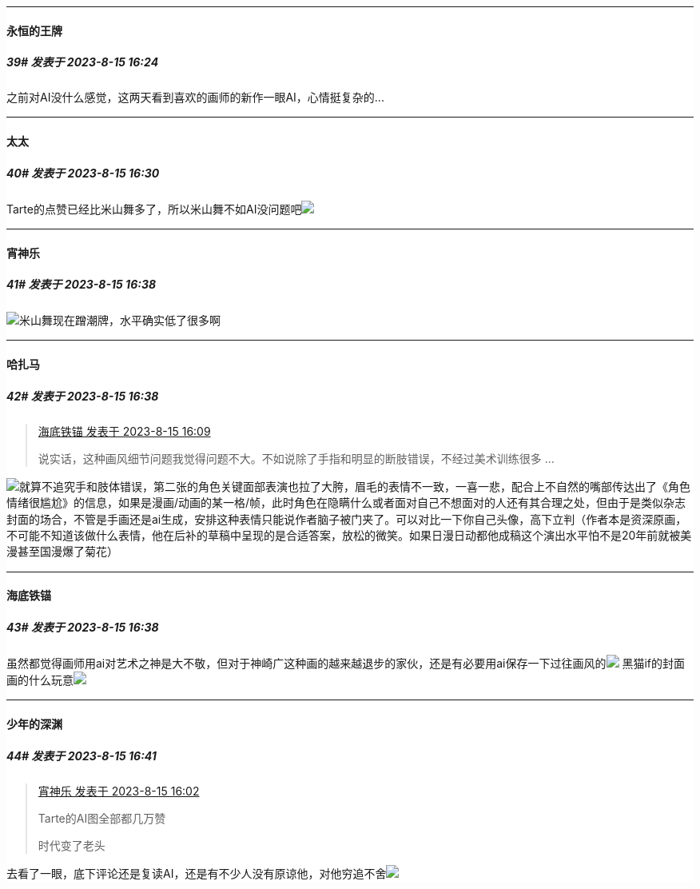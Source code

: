 *****

####  永恒的王牌  
##### 39#       发表于 2023-8-15 16:24

之前对AI没什么感觉，这两天看到喜欢的画师的新作一眼AI，心情挺复杂的...

*****

####  太太  
##### 40#       发表于 2023-8-15 16:30

Tarte的点赞已经比米山舞多了，所以米山舞不如AI没问题吧<img src="https://static.saraba1st.com/image/smiley/face2017/049.png" referrerpolicy="no-referrer">

*****

####  宵神乐  
##### 41#       发表于 2023-8-15 16:38

<img src="https://static.saraba1st.com/image/smiley/face2017/065.png" referrerpolicy="no-referrer">米山舞现在蹭潮牌，水平确实低了很多啊

*****

####  哈扎马  
##### 42#       发表于 2023-8-15 16:38

<blockquote><a href="httphttps://bbs.saraba1st.com/2b/forum.php?mod=redirect&amp;goto=findpost&amp;pid=62036297&amp;ptid=2148491" target="_blank">海底铁锚 发表于 2023-8-15 16:09</a>

说实话，这种画风细节问题我觉得问题不大。不如说除了手指和明显的断肢错误，不经过美术训练很多 ...</blockquote>
<img src="https://static.saraba1st.com/image/smiley/face2017/009.gif" referrerpolicy="no-referrer">就算不追究手和肢体错误，第二张的角色关键面部表演也拉了大胯，眉毛的表情不一致，一喜一悲，配合上不自然的嘴部传达出了《角色情绪很尴尬》的信息，如果是漫画/动画的某一格/帧，此时角色在隐瞒什么或者面对自己不想面对的人还有其合理之处，但由于是类似杂志封面的场合，不管是手画还是ai生成，安排这种表情只能说作者脑子被门夹了。可以对比一下你自己头像，高下立判（作者本是资深原画，不可能不知道该做什么表情，他在后补的草稿中呈现的是合适答案，放松的微笑。如果日漫日动都他成稿这个演出水平怕不是20年前就被美漫甚至国漫爆了菊花）

*****

####  海底铁锚  
##### 43#       发表于 2023-8-15 16:38

虽然都觉得画师用ai对艺术之神是大不敬，但对于神崎广这种画的越来越退步的家伙，还是有必要用ai保存一下过往画风的<img src="https://static.saraba1st.com/image/smiley/face2017/134.png" referrerpolicy="no-referrer">
黑猫if的封面画的什么玩意<img src="https://static.saraba1st.com/image/smiley/face2017/001.png" referrerpolicy="no-referrer">

*****

####  少年的深渊  
##### 44#       发表于 2023-8-15 16:41

<blockquote><a href="httphttps://bbs.saraba1st.com/2b/forum.php?mod=redirect&amp;goto=findpost&amp;pid=62036215&amp;ptid=2148491" target="_blank">宵神乐 发表于 2023-8-15 16:02</a>

Tarte的AI图全部都几万赞

时代变了老头</blockquote>
去看了一眼，底下评论还是复读AI，还是有不少人没有原谅他，对他穷追不舍<img src="https://static.saraba1st.com/image/smiley/face2017/026.png" referrerpolicy="no-referrer">
